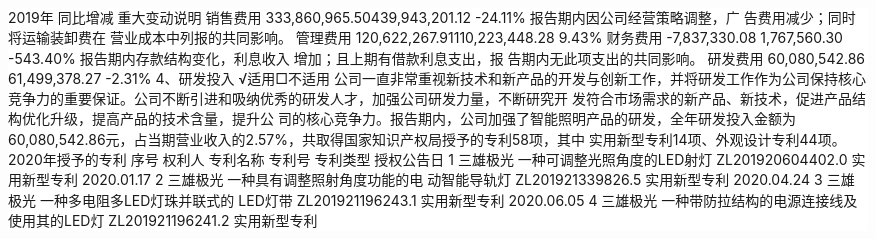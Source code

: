 2019年
同比增减
重大变动说明
销售费用
333,860,965.50439,943,201.12
-24.11%
报告期内因公司经营策略调整，广
告费用减少；同时将运输装卸费在
营业成本中列报的共同影响。
管理费用
120,622,267.91110,223,448.28
9.43%
财务费用
-7,837,330.08
1,767,560.30
-543.40%
报告期内存款结构变化，利息收入
增加；且上期有借款利息支出，报
告期内无此项支出的共同影响。
研发费用
60,080,542.86
61,499,378.27
-2.31%
4、研发投入
√适用□不适用
公司一直非常重视新技术和新产品的开发与创新工作，并将研发工作作为公司保持核心
竞争力的重要保证。公司不断引进和吸纳优秀的研发人才，加强公司研发力量，不断研究开
发符合市场需求的新产品、新技术，促进产品结构优化升级，提高产品的技术含量，提升公
司的核心竞争力。报告期内，公司加强了智能照明产品的研发，全年研发投入金额为
60,080,542.86元，占当期营业收入的2.57%，共取得国家知识产权局授予的专利58项，其中
实用新型专利14项、外观设计专利44项。
2020年授予的专利
序号
权利人
专利名称
专利号
专利类型
授权公告日
1
三雄极光
一种可调整光照角度的LED射灯
ZL201920604402.0
实用新型专利
2020.01.17
2
三雄极光
一种具有调整照射角度功能的电
动智能导轨灯
ZL201921339826.5
实用新型专利
2020.04.24
3
三雄极光
一种多电阻多LED灯珠并联式的
LED灯带
ZL201921196243.1
实用新型专利
2020.06.05
4
三雄极光
一种带防拉结构的电源连接线及
使用其的LED灯
ZL201921196241.2
实用新型专利
